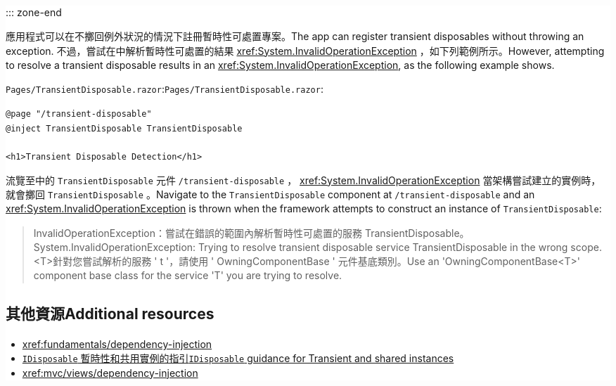 ::: zone-end

<span data-ttu-id="d8b79-227">應用程式可以在不擲回例外狀況的情況下註冊暫時性可處置專案。</span><span class="sxs-lookup"><span data-stu-id="d8b79-227">The app can register transient disposables without throwing an exception.</span></span> <span data-ttu-id="d8b79-228">不過，嘗試在中解析暫時性可處置的結果 <xref:System.InvalidOperationException> ，如下列範例所示。</span><span class="sxs-lookup"><span data-stu-id="d8b79-228">However, attempting to resolve a transient disposable results in an <xref:System.InvalidOperationException>, as the following example shows.</span></span>

<span data-ttu-id="d8b79-229">`Pages/TransientDisposable.razor`:</span><span class="sxs-lookup"><span data-stu-id="d8b79-229">`Pages/TransientDisposable.razor`:</span></span>

```razor
@page "/transient-disposable"
@inject TransientDisposable TransientDisposable

<h1>Transient Disposable Detection</h1>
```

<span data-ttu-id="d8b79-230">流覽至中的 `TransientDisposable` 元件 `/transient-disposable` ， <xref:System.InvalidOperationException> 當架構嘗試建立的實例時，就會擲回 `TransientDisposable` 。</span><span class="sxs-lookup"><span data-stu-id="d8b79-230">Navigate to the `TransientDisposable` component at `/transient-disposable` and an <xref:System.InvalidOperationException> is thrown when the framework attempts to construct an instance of `TransientDisposable`:</span></span>

> <span data-ttu-id="d8b79-231">InvalidOperationException：嘗試在錯誤的範圍內解析暫時性可處置的服務 TransientDisposable。</span><span class="sxs-lookup"><span data-stu-id="d8b79-231">System.InvalidOperationException: Trying to resolve transient disposable service TransientDisposable in the wrong scope.</span></span> <span data-ttu-id="d8b79-232">\<T>針對您嘗試解析的服務 ' t '，請使用 ' OwningComponentBase ' 元件基底類別。</span><span class="sxs-lookup"><span data-stu-id="d8b79-232">Use an 'OwningComponentBase\<T>' component base class for the service 'T' you are trying to resolve.</span></span>

## <a name="additional-resources"></a><span data-ttu-id="d8b79-233">其他資源</span><span class="sxs-lookup"><span data-stu-id="d8b79-233">Additional resources</span></span>

* <xref:fundamentals/dependency-injection>
* [<span data-ttu-id="d8b79-234">`IDisposable` 暫時性和共用實例的指引</span><span class="sxs-lookup"><span data-stu-id="d8b79-234">`IDisposable` guidance for Transient and shared instances</span></span>](xref:fundamentals/dependency-injection#idisposable-guidance-for-transient-and-shared-instances)
* <xref:mvc/views/dependency-injection>
